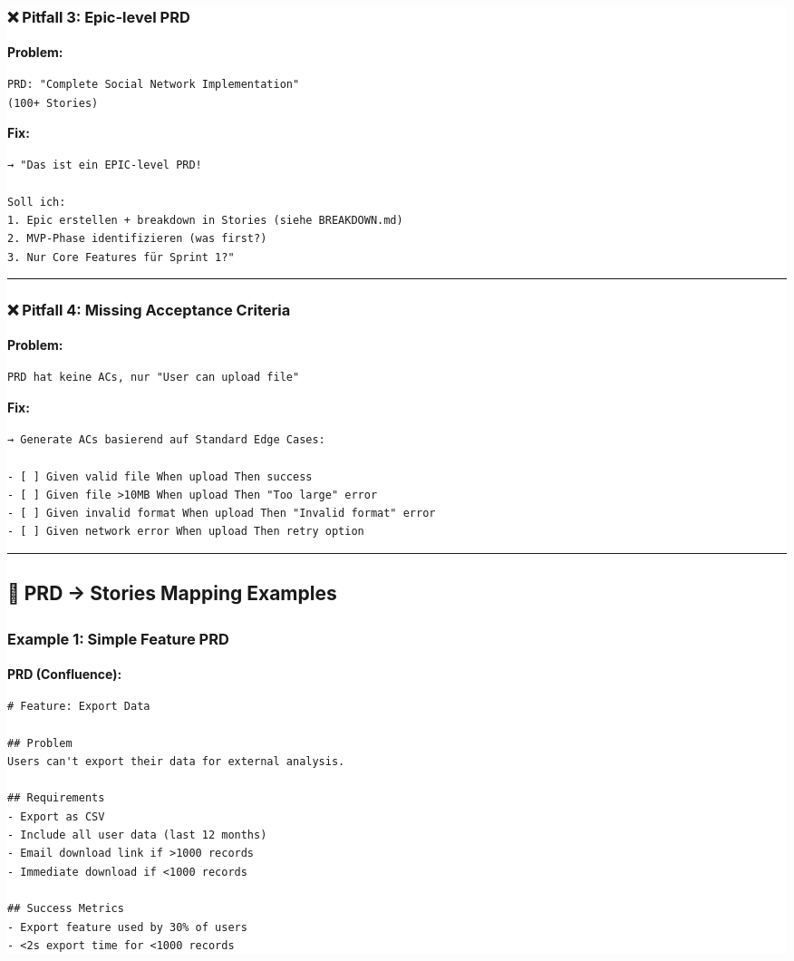 
### ❌ Pitfall 3: Epic-level PRD

**Problem:**
```
PRD: "Complete Social Network Implementation"
(100+ Stories)
```

**Fix:**
```
→ "Das ist ein EPIC-level PRD!

Soll ich:
1. Epic erstellen + breakdown in Stories (siehe BREAKDOWN.md)
2. MVP-Phase identifizieren (was first?)
3. Nur Core Features für Sprint 1?"
```

---

### ❌ Pitfall 4: Missing Acceptance Criteria

**Problem:**
```
PRD hat keine ACs, nur "User can upload file"
```

**Fix:**
```
→ Generate ACs basierend auf Standard Edge Cases:

- [ ] Given valid file When upload Then success
- [ ] Given file >10MB When upload Then "Too large" error
- [ ] Given invalid format When upload Then "Invalid format" error
- [ ] Given network error When upload Then retry option
```

---

## 🔗 PRD → Stories Mapping Examples

### Example 1: Simple Feature PRD

**PRD (Confluence):**
```
# Feature: Export Data

## Problem
Users can't export their data for external analysis.

## Requirements
- Export as CSV
- Include all user data (last 12 months)
- Email download link if >1000 records
- Immediate download if <1000 records

## Success Metrics
- Export feature used by 30% of users
- <2s export time for <1000 records
```
